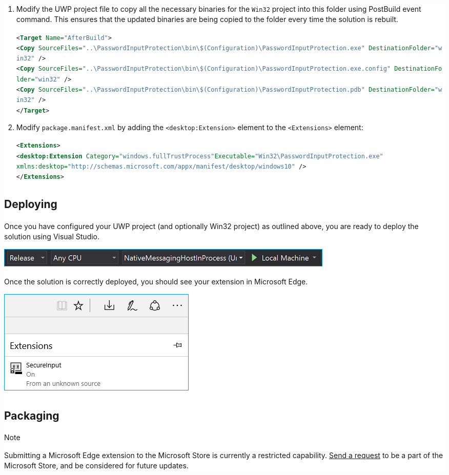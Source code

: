 1.  Modify the UWP project file to copy all the necessary binaries for the `Win32` project into this folder using PostBuild event command.  This ensures that the updated binaries are being copied to the folder every time the solution is rebuilt.  
    
    ```xml
    <Target Name="AfterBuild">
    <Copy SourceFiles="..\PasswordInputProtection\bin\$(Configuration)\PasswordInputProtection.exe" DestinationFolder="win32" />
    <Copy SourceFiles="..\PasswordInputProtection\bin\$(Configuration)\PasswordInputProtection.exe.config" DestinationFolder="win32" />
    <Copy SourceFiles="..\PasswordInputProtection\bin\$(Configuration)\PasswordInputProtection.pdb" DestinationFolder="win32" />
    </Target>
    ```  
    
1.  Modify `package.manifest.xml` by adding the `<desktop:Extension>` element to the `<Extensions>` element:  
    
    ```xml
    <Extensions>
    <desktop:Extension Category="windows.fullTrustProcess"Executable="Win32\PasswordInputProtection.exe"
    xmlns:desktop="http://schemas.microsoft.com/appx/manifest/desktop/windows10" />
    </Extensions>
    ```  
    
## Deploying  

Once you have configured your UWP project \(and optionally Win32 project\) as outlined above, you are ready to deploy the solution using Visual Studio.  

![build inprocess project](../media/native-message-uwp-debug.png)  

Once the solution is correctly deployed, you should see your extension in Microsoft Edge.  

![extension showing in Microsoft Edge](../media/secureextension.png)  

## Packaging  

> [!NOTE]
> Submitting a Microsoft Edge extension to the Microsoft Store is currently a restricted capability.  [Send a request](https://developer.microsoft.com/microsoft-edge/extensions/requests/) to be a part of the Microsoft Store, and be considered for future updates.  
